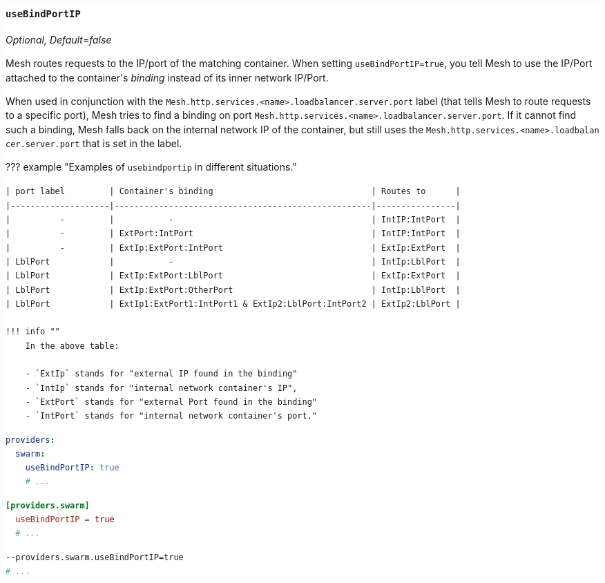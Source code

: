 ### `useBindPortIP`

_Optional, Default=false_

Mesh routes requests to the IP/port of the matching container.
When setting `useBindPortIP=true`, you tell Mesh to use the IP/Port attached to the container's _binding_ instead of its inner network IP/Port.

When used in conjunction with the `Mesh.http.services.<name>.loadbalancer.server.port` label (that tells Mesh to route requests to a specific port),
Mesh tries to find a binding on port `Mesh.http.services.<name>.loadbalancer.server.port`.
If it cannot find such a binding, Mesh falls back on the internal network IP of the container,
but still uses the `Mesh.http.services.<name>.loadbalancer.server.port` that is set in the label.

??? example "Examples of `usebindportip` in different situations."

    | port label         | Container's binding                                | Routes to      |
    |--------------------|----------------------------------------------------|----------------|
    |          -         |           -                                        | IntIP:IntPort  |
    |          -         | ExtPort:IntPort                                    | IntIP:IntPort  |
    |          -         | ExtIp:ExtPort:IntPort                              | ExtIp:ExtPort  |
    | LblPort            |           -                                        | IntIp:LblPort  |
    | LblPort            | ExtIp:ExtPort:LblPort                              | ExtIp:ExtPort  |
    | LblPort            | ExtIp:ExtPort:OtherPort                            | IntIp:LblPort  |
    | LblPort            | ExtIp1:ExtPort1:IntPort1 & ExtIp2:LblPort:IntPort2 | ExtIp2:LblPort |

    !!! info ""
        In the above table:

        - `ExtIp` stands for "external IP found in the binding"
        - `IntIp` stands for "internal network container's IP",
        - `ExtPort` stands for "external Port found in the binding"
        - `IntPort` stands for "internal network container's port."

```yaml tab="File (YAML)"
providers:
  swarm:
    useBindPortIP: true
    # ...
```

```toml tab="File (TOML)"
[providers.swarm]
  useBindPortIP = true
  # ...
```

```bash tab="CLI"
--providers.swarm.useBindPortIP=true
# ...
```

